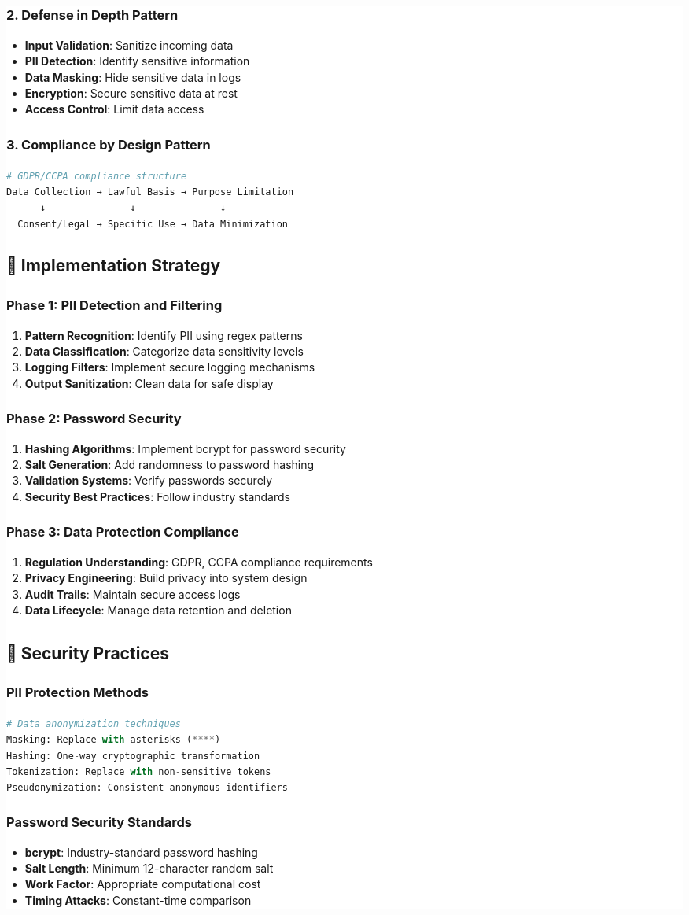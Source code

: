 ### 2. Defense in Depth Pattern
- **Input Validation**: Sanitize incoming data
- **PII Detection**: Identify sensitive information
- **Data Masking**: Hide sensitive data in logs
- **Encryption**: Secure sensitive data at rest
- **Access Control**: Limit data access

### 3. Compliance by Design Pattern
```python
# GDPR/CCPA compliance structure
Data Collection → Lawful Basis → Purpose Limitation
      ↓               ↓               ↓
  Consent/Legal → Specific Use → Data Minimization
```

## 🔄 Implementation Strategy

### Phase 1: PII Detection and Filtering
1. **Pattern Recognition**: Identify PII using regex patterns
2. **Data Classification**: Categorize data sensitivity levels
3. **Logging Filters**: Implement secure logging mechanisms
4. **Output Sanitization**: Clean data for safe display

### Phase 2: Password Security
1. **Hashing Algorithms**: Implement bcrypt for password security
2. **Salt Generation**: Add randomness to password hashing
3. **Validation Systems**: Verify passwords securely
4. **Security Best Practices**: Follow industry standards

### Phase 3: Data Protection Compliance
1. **Regulation Understanding**: GDPR, CCPA compliance requirements
2. **Privacy Engineering**: Build privacy into system design
3. **Audit Trails**: Maintain secure access logs
4. **Data Lifecycle**: Manage data retention and deletion

## 🧪 Security Practices

### PII Protection Methods
```python
# Data anonymization techniques
Masking: Replace with asterisks (****)
Hashing: One-way cryptographic transformation
Tokenization: Replace with non-sensitive tokens
Pseudonymization: Consistent anonymous identifiers
```

### Password Security Standards
- **bcrypt**: Industry-standard password hashing
- **Salt Length**: Minimum 12-character random salt
- **Work Factor**: Appropriate computational cost
- **Timing Attacks**: Constant-time comparison
